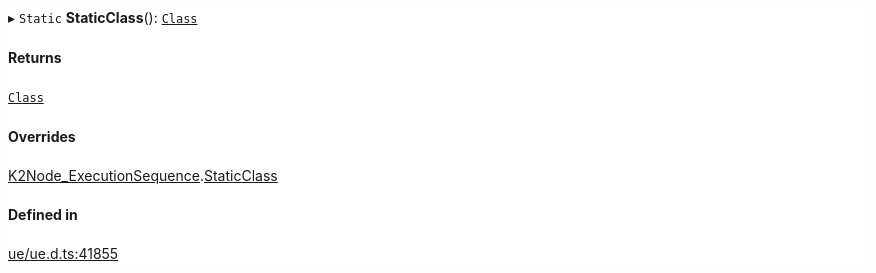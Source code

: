 ▸ `Static` **StaticClass**(): [`Class`](ue_ue.Class.md)

#### Returns

[`Class`](ue_ue.Class.md)

#### Overrides

[K2Node_ExecutionSequence](ue_ue.K2Node_ExecutionSequence.md).[StaticClass](ue_ue.K2Node_ExecutionSequence.md#staticclass)

#### Defined in

[ue/ue.d.ts:41855](https://github.com/YugMetaverse/yug_typings/blob/b7d9b19/ue/ue.d.ts#L41855)
